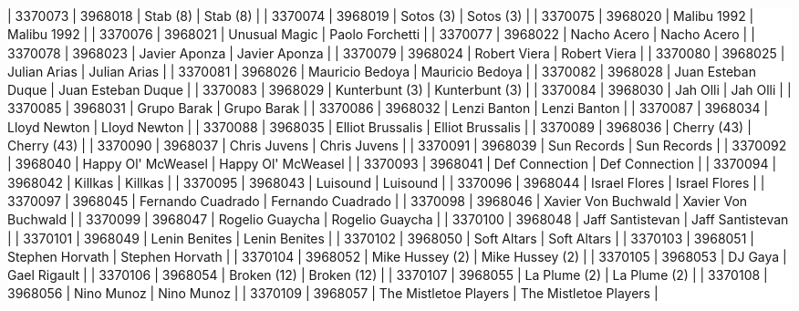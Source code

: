 | 3370073 | 3968018 | Stab (8) | Stab (8) |
| 3370074 | 3968019 | Sotos (3) | Sotos (3) |
| 3370075 | 3968020 | Malibu 1992 | Malibu 1992 |
| 3370076 | 3968021 | Unusual Magic | Paolo Forchetti |
| 3370077 | 3968022 | Nacho Acero | Nacho Acero |
| 3370078 | 3968023 | Javier Aponza | Javier Aponza |
| 3370079 | 3968024 | Robert Viera | Robert Viera |
| 3370080 | 3968025 | Julian Arias | Julian Arias |
| 3370081 | 3968026 | Mauricio Bedoya | Mauricio Bedoya |
| 3370082 | 3968028 | Juan Esteban Duque | Juan Esteban Duque |
| 3370083 | 3968029 | Kunterbunt (3) | Kunterbunt (3) |
| 3370084 | 3968030 | Jah Olli | Jah Olli |
| 3370085 | 3968031 | Grupo Barak | Grupo Barak |
| 3370086 | 3968032 | Lenzi Banton | Lenzi Banton |
| 3370087 | 3968034 | Lloyd Newton | Lloyd Newton |
| 3370088 | 3968035 | Elliot Brussalis | Elliot Brussalis |
| 3370089 | 3968036 | Cherry (43) | Cherry (43) |
| 3370090 | 3968037 | Chris Juvens | Chris Juvens |
| 3370091 | 3968039 | Sun Records | Sun Records |
| 3370092 | 3968040 | Happy Ol' McWeasel | Happy Ol' McWeasel |
| 3370093 | 3968041 | Def Connection | Def Connection |
| 3370094 | 3968042 | Killkas | Killkas |
| 3370095 | 3968043 | Luisound | Luisound |
| 3370096 | 3968044 | Israel Flores | Israel Flores |
| 3370097 | 3968045 | Fernando Cuadrado | Fernando Cuadrado |
| 3370098 | 3968046 | Xavier Von Buchwald | Xavier Von Buchwald |
| 3370099 | 3968047 | Rogelio Guaycha | Rogelio Guaycha |
| 3370100 | 3968048 | Jaff Santistevan | Jaff Santistevan |
| 3370101 | 3968049 | Lenin Benites | Lenin Benites |
| 3370102 | 3968050 | Soft Altars | Soft Altars |
| 3370103 | 3968051 | Stephen Horvath | Stephen Horvath |
| 3370104 | 3968052 | Mike Hussey (2) | Mike Hussey (2) |
| 3370105 | 3968053 | DJ Gaya | Gael Rigault |
| 3370106 | 3968054 | Broken (12) | Broken (12) |
| 3370107 | 3968055 | La Plume (2) | La Plume (2) |
| 3370108 | 3968056 | Nino Munoz | Nino Munoz |
| 3370109 | 3968057 | The Mistletoe Players | The Mistletoe Players |